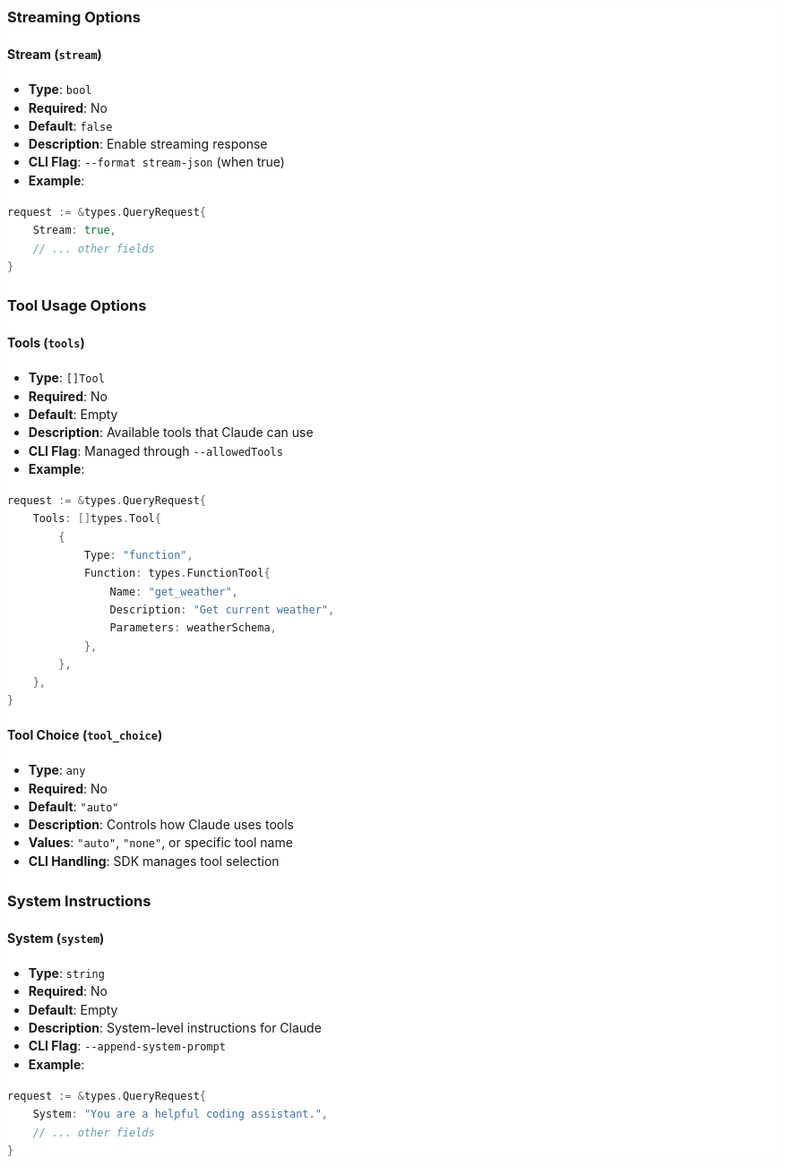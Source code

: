 ### Streaming Options

#### Stream (`stream`)
- **Type**: `bool`
- **Required**: No
- **Default**: `false`
- **Description**: Enable streaming response
- **CLI Flag**: `--format stream-json` (when true)
- **Example**:
```go
request := &types.QueryRequest{
    Stream: true,
    // ... other fields
}
```

### Tool Usage Options

#### Tools (`tools`)
- **Type**: `[]Tool`
- **Required**: No
- **Default**: Empty
- **Description**: Available tools that Claude can use
- **CLI Flag**: Managed through `--allowedTools`
- **Example**:
```go
request := &types.QueryRequest{
    Tools: []types.Tool{
        {
            Type: "function",
            Function: types.FunctionTool{
                Name: "get_weather",
                Description: "Get current weather",
                Parameters: weatherSchema,
            },
        },
    },
}
```

#### Tool Choice (`tool_choice`)
- **Type**: `any`
- **Required**: No
- **Default**: `"auto"`
- **Description**: Controls how Claude uses tools
- **Values**: `"auto"`, `"none"`, or specific tool name
- **CLI Handling**: SDK manages tool selection

### System Instructions

#### System (`system`)
- **Type**: `string`
- **Required**: No
- **Default**: Empty
- **Description**: System-level instructions for Claude
- **CLI Flag**: `--append-system-prompt`
- **Example**:
```go
request := &types.QueryRequest{
    System: "You are a helpful coding assistant.",
    // ... other fields
}
```
